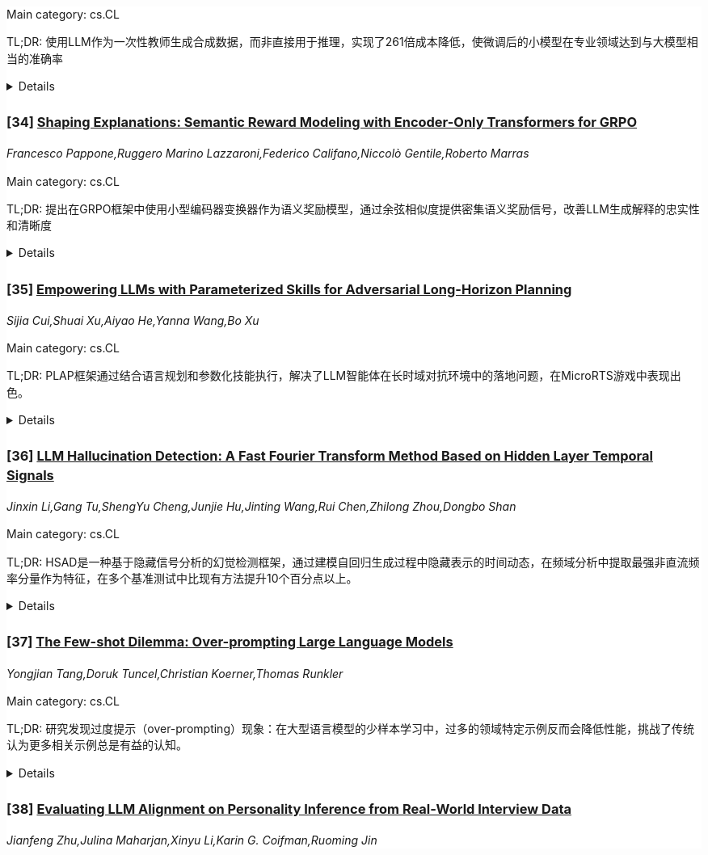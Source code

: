 Main category: cs.CL

TL;DR: 使用LLM作为一次性教师生成合成数据，而非直接用于推理，实现了261倍成本降低，使微调后的小模型在专业领域达到与大模型相当的准确率


<details><summary>Details</summary></details>


### [34] [Shaping Explanations: Semantic Reward Modeling with Encoder-Only Transformers for GRPO](https://arxiv.org/abs/2509.13081)
*Francesco Pappone,Ruggero Marino Lazzaroni,Federico Califano,Niccolò Gentile,Roberto Marras*

Main category: cs.CL

TL;DR: 提出在GRPO框架中使用小型编码器变换器作为语义奖励模型，通过余弦相似度提供密集语义奖励信号，改善LLM生成解释的忠实性和清晰度


<details><summary>Details</summary></details>


### [35] [Empowering LLMs with Parameterized Skills for Adversarial Long-Horizon Planning](https://arxiv.org/abs/2509.13127)
*Sijia Cui,Shuai Xu,Aiyao He,Yanna Wang,Bo Xu*

Main category: cs.CL

TL;DR: PLAP框架通过结合语言规划和参数化技能执行，解决了LLM智能体在长时域对抗环境中的落地问题，在MicroRTS游戏中表现出色。


<details><summary>Details</summary></details>


### [36] [LLM Hallucination Detection: A Fast Fourier Transform Method Based on Hidden Layer Temporal Signals](https://arxiv.org/abs/2509.13154)
*Jinxin Li,Gang Tu,ShengYu Cheng,Junjie Hu,Jinting Wang,Rui Chen,Zhilong Zhou,Dongbo Shan*

Main category: cs.CL

TL;DR: HSAD是一种基于隐藏信号分析的幻觉检测框架，通过建模自回归生成过程中隐藏表示的时间动态，在频域分析中提取最强非直流频率分量作为特征，在多个基准测试中比现有方法提升10个百分点以上。


<details><summary>Details</summary></details>


### [37] [The Few-shot Dilemma: Over-prompting Large Language Models](https://arxiv.org/abs/2509.13196)
*Yongjian Tang,Doruk Tuncel,Christian Koerner,Thomas Runkler*

Main category: cs.CL

TL;DR: 研究发现过度提示（over-prompting）现象：在大型语言模型的少样本学习中，过多的领域特定示例反而会降低性能，挑战了传统认为更多相关示例总是有益的认知。


<details><summary>Details</summary></details>


### [38] [Evaluating LLM Alignment on Personality Inference from Real-World Interview Data](https://arxiv.org/abs/2509.13244)
*Jianfeng Zhu,Julina Maharjan,Xinyu Li,Karin G. Coifman,Ruoming Jin*
